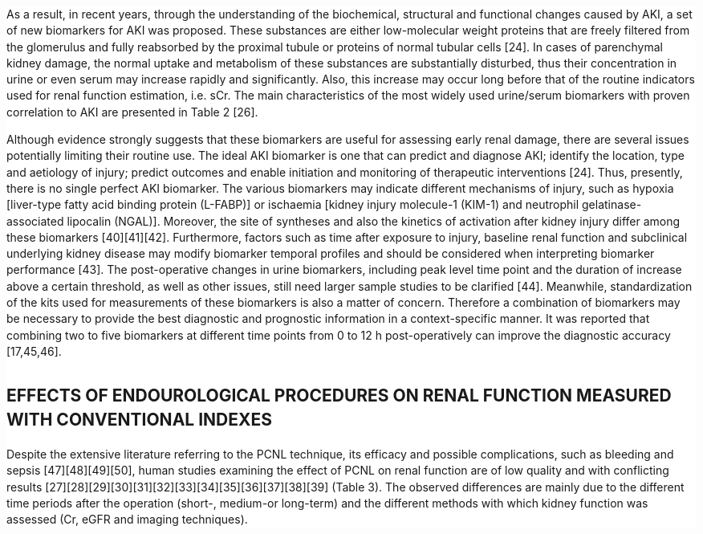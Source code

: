 As a result, in recent years, through the understanding of the biochemical, structural and functional changes caused by AKI, a set of new biomarkers for AKI was proposed. These substances are either low-molecular weight proteins that are freely filtered from the glomerulus and fully reabsorbed by the proximal tubule or proteins of normal tubular cells [24]. In cases   of parenchymal kidney damage, the normal uptake and metabolism of these substances are substantially disturbed, thus their concentration in urine or even serum may increase rapidly and significantly. Also, this increase may occur long before that of the routine indicators used for renal function estimation, i.e. sCr. The main characteristics of the most widely used urine/serum biomarkers with proven correlation to AKI are presented in Table 2 [26].

Although evidence strongly suggests that these biomarkers are useful for assessing early renal damage, there are several issues potentially limiting their routine use. The ideal AKI biomarker is one that can predict and diagnose AKI; identify the location, type and aetiology of injury; predict outcomes and enable initiation and monitoring of therapeutic interventions [24]. Thus, presently, there is no single perfect AKI biomarker. The various biomarkers may indicate different mechanisms of injury, such as hypoxia [liver-type fatty acid binding protein (L-FABP)] or ischaemia [kidney injury molecule-1 (KIM-1) and neutrophil gelatinase-associated lipocalin (NGAL)]. Moreover, the site of syntheses and also the kinetics of activation after kidney injury differ among these biomarkers [40][41][42]. Furthermore, factors such as time after exposure to injury, baseline renal function and subclinical underlying kidney disease may modify biomarker temporal profiles and should be considered when interpreting biomarker performance [43]. The post-operative changes in urine biomarkers, including peak level time point and the duration of increase above a certain threshold, as well as other issues, still need larger sample studies to be clarified [44]. Meanwhile, standardization of the kits used for measurements of these biomarkers is also a matter of concern. Therefore a combination of biomarkers may be necessary to provide the best diagnostic and prognostic information in a context-specific manner. It was reported that combining two to five biomarkers at different time points from 0 to 12 h post-operatively can improve the diagnostic accuracy [17,45,46].


## EFFECTS OF ENDOUROLOGICAL PROCEDURES ON RENAL FUNCTION MEASURED WITH CONVENTIONAL INDEXES

Despite the extensive literature referring to the PCNL technique, its efficacy and possible complications, such as bleeding and sepsis [47][48][49][50], human studies examining the effect of PCNL on renal function are of low quality and with conflicting results [27][28][29][30][31][32][33][34][35][36][37][38][39] (Table 3). The observed differences are mainly due to the different time periods after the operation (short-, medium-or long-term) and the different methods with which kidney function was assessed (Cr, eGFR and imaging techniques).
